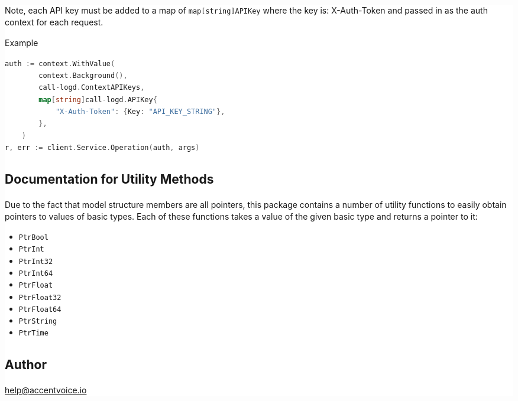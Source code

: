 Note, each API key must be added to a map of `map[string]APIKey` where the key is: X-Auth-Token and passed in as the auth context for each request.

Example

```go
auth := context.WithValue(
		context.Background(),
		call-logd.ContextAPIKeys,
		map[string]call-logd.APIKey{
			"X-Auth-Token": {Key: "API_KEY_STRING"},
		},
	)
r, err := client.Service.Operation(auth, args)
```


## Documentation for Utility Methods

Due to the fact that model structure members are all pointers, this package contains
a number of utility functions to easily obtain pointers to values of basic types.
Each of these functions takes a value of the given basic type and returns a pointer to it:

* `PtrBool`
* `PtrInt`
* `PtrInt32`
* `PtrInt64`
* `PtrFloat`
* `PtrFloat32`
* `PtrFloat64`
* `PtrString`
* `PtrTime`

## Author

help@accentvoice.io


